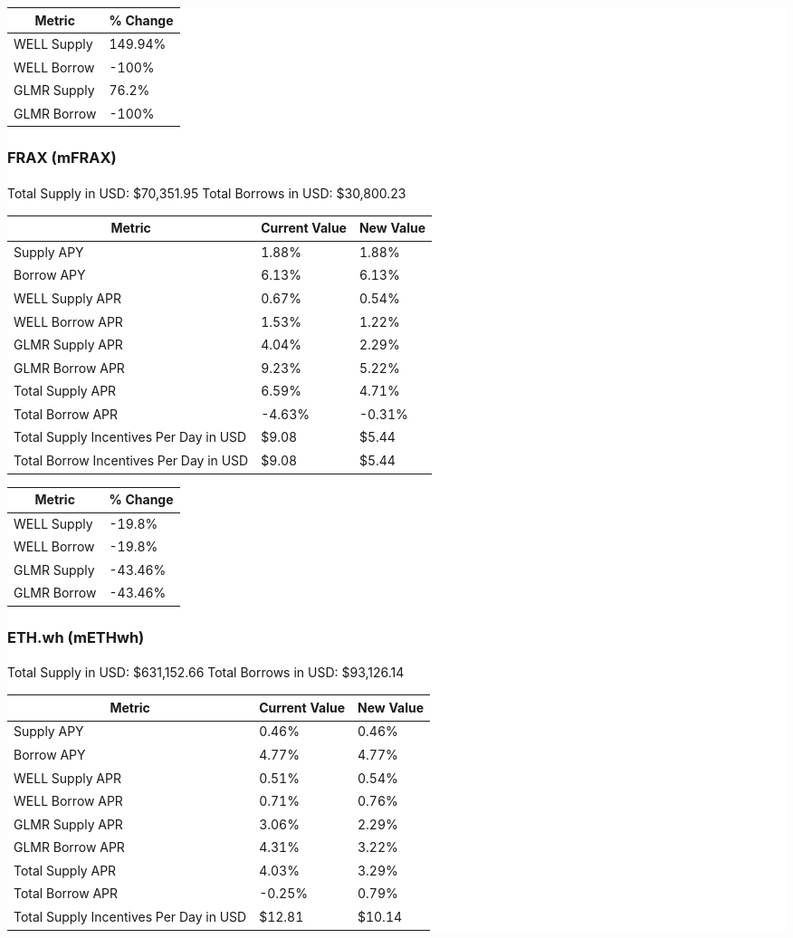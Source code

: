 | Metric      | % Change |
| ----------- | -------- |
| WELL Supply | 149.94%  |
| WELL Borrow | -100%    |
| GLMR Supply | 76.2%    |
| GLMR Borrow | -100%    |

### FRAX (mFRAX)

Total Supply in USD: $70,351.95 Total Borrows in USD: $30,800.23

| Metric                                 | Current Value | New Value |
| -------------------------------------- | ------------- | --------- |
| Supply APY                             | 1.88%         | 1.88%     |
| Borrow APY                             | 6.13%         | 6.13%     |
| WELL Supply APR                        | 0.67%         | 0.54%     |
| WELL Borrow APR                        | 1.53%         | 1.22%     |
| GLMR Supply APR                        | 4.04%         | 2.29%     |
| GLMR Borrow APR                        | 9.23%         | 5.22%     |
| Total Supply APR                       | 6.59%         | 4.71%     |
| Total Borrow APR                       | -4.63%        | -0.31%    |
| Total Supply Incentives Per Day in USD | $9.08         | $5.44     |
| Total Borrow Incentives Per Day in USD | $9.08         | $5.44     |

| Metric      | % Change |
| ----------- | -------- |
| WELL Supply | -19.8%   |
| WELL Borrow | -19.8%   |
| GLMR Supply | -43.46%  |
| GLMR Borrow | -43.46%  |

### ETH.wh (mETHwh)

Total Supply in USD: $631,152.66 Total Borrows in USD: $93,126.14

| Metric                                 | Current Value | New Value |
| -------------------------------------- | ------------- | --------- |
| Supply APY                             | 0.46%         | 0.46%     |
| Borrow APY                             | 4.77%         | 4.77%     |
| WELL Supply APR                        | 0.51%         | 0.54%     |
| WELL Borrow APR                        | 0.71%         | 0.76%     |
| GLMR Supply APR                        | 3.06%         | 2.29%     |
| GLMR Borrow APR                        | 4.31%         | 3.22%     |
| Total Supply APR                       | 4.03%         | 3.29%     |
| Total Borrow APR                       | -0.25%        | 0.79%     |
| Total Supply Incentives Per Day in USD | $12.81        | $10.14    |